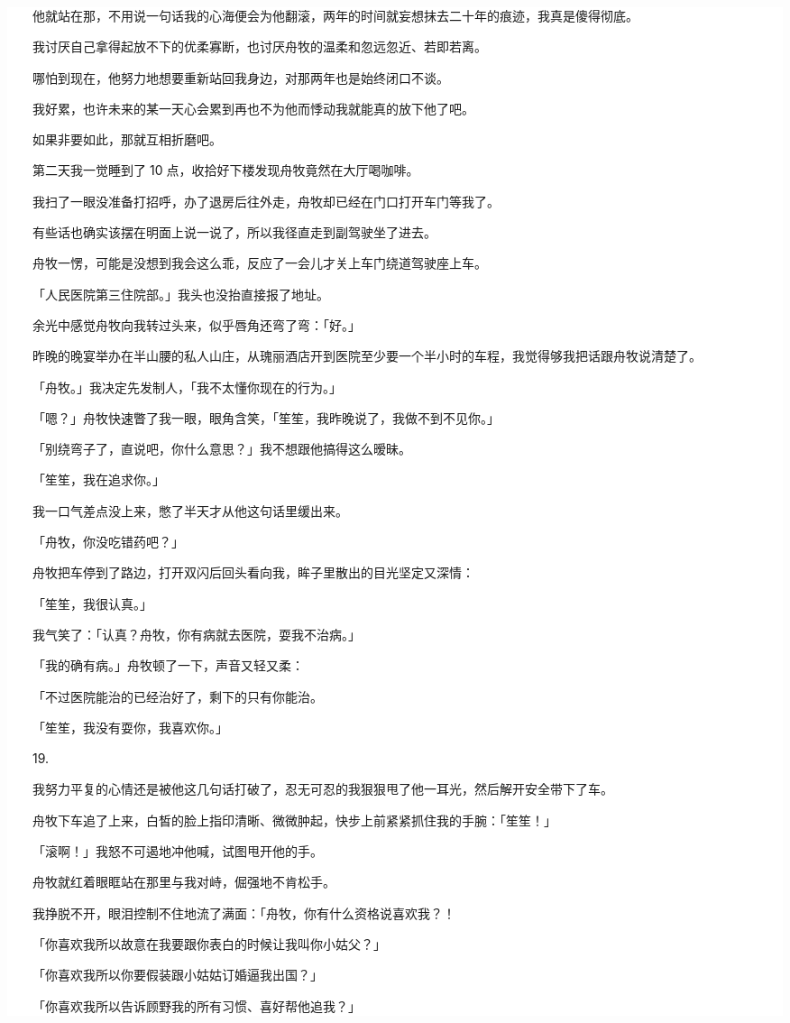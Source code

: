 &emsp;&emsp;他就站在那，不用说一句话我的心海便会为他翻滚，两年的时间就妄想抹去二十年的痕迹，我真是傻得彻底。  
  
&emsp;&emsp;我讨厌自己拿得起放不下的优柔寡断，也讨厌舟牧的温柔和忽远忽近、若即若离。  
  
&emsp;&emsp;哪怕到现在，他努力地想要重新站回我身边，对那两年也是始终闭口不谈。  
  
&emsp;&emsp;我好累，也许未来的某一天心会累到再也不为他而悸动我就能真的放下他了吧。  
  
&emsp;&emsp;如果非要如此，那就互相折磨吧。  
  
&emsp;&emsp;第二天我一觉睡到了 10 点，收拾好下楼发现舟牧竟然在大厅喝咖啡。  
  
&emsp;&emsp;我扫了一眼没准备打招呼，办了退房后往外走，舟牧却已经在门口打开车门等我了。  
  
&emsp;&emsp;有些话也确实该摆在明面上说一说了，所以我径直走到副驾驶坐了进去。  
  
&emsp;&emsp;舟牧一愣，可能是没想到我会这么乖，反应了一会儿才关上车门绕道驾驶座上车。  
  
&emsp;&emsp;「人民医院第三住院部。」我头也没抬直接报了地址。  
  
&emsp;&emsp;余光中感觉舟牧向我转过头来，似乎唇角还弯了弯：「好。」  
  
&emsp;&emsp;昨晚的晚宴举办在半山腰的私人山庄，从瑰丽酒店开到医院至少要一个半小时的车程，我觉得够我把话跟舟牧说清楚了。  
  
&emsp;&emsp;「舟牧。」我决定先发制人，「我不太懂你现在的行为。」  
  
&emsp;&emsp;「嗯？」舟牧快速瞥了我一眼，眼角含笑，「笙笙，我昨晚说了，我做不到不见你。」  
  
&emsp;&emsp;「别绕弯子了，直说吧，你什么意思？」我不想跟他搞得这么暧昧。  
  
&emsp;&emsp;「笙笙，我在追求你。」  
  
&emsp;&emsp;我一口气差点没上来，憋了半天才从他这句话里缓出来。  
  
&emsp;&emsp;「舟牧，你没吃错药吧？」  
  
&emsp;&emsp;舟牧把车停到了路边，打开双闪后回头看向我，眸子里散出的目光坚定又深情：  
  
&emsp;&emsp;「笙笙，我很认真。」  
  
&emsp;&emsp;我气笑了：「认真？舟牧，你有病就去医院，耍我不治病。」  
  
&emsp;&emsp;「我的确有病。」舟牧顿了一下，声音又轻又柔：  
  
&emsp;&emsp;「不过医院能治的已经治好了，剩下的只有你能治。  
  
&emsp;&emsp;「笙笙，我没有耍你，我喜欢你。」  
  
&emsp;&emsp;19.  
  
&emsp;&emsp;我努力平复的心情还是被他这几句话打破了，忍无可忍的我狠狠甩了他一耳光，然后解开安全带下了车。  
  
&emsp;&emsp;舟牧下车追了上来，白皙的脸上指印清晰、微微肿起，快步上前紧紧抓住我的手腕：「笙笙！」  
  
&emsp;&emsp;「滚啊！」我怒不可遏地冲他喊，试图甩开他的手。  
  
&emsp;&emsp;舟牧就红着眼眶站在那里与我对峙，倔强地不肯松手。  
  
&emsp;&emsp;我挣脱不开，眼泪控制不住地流了满面：「舟牧，你有什么资格说喜欢我？！  
  
&emsp;&emsp;「你喜欢我所以故意在我要跟你表白的时候让我叫你小姑父？」  
  
&emsp;&emsp;「你喜欢我所以你要假装跟小姑姑订婚逼我出国？」  
  
&emsp;&emsp;「你喜欢我所以告诉顾野我的所有习惯、喜好帮他追我？」  
  